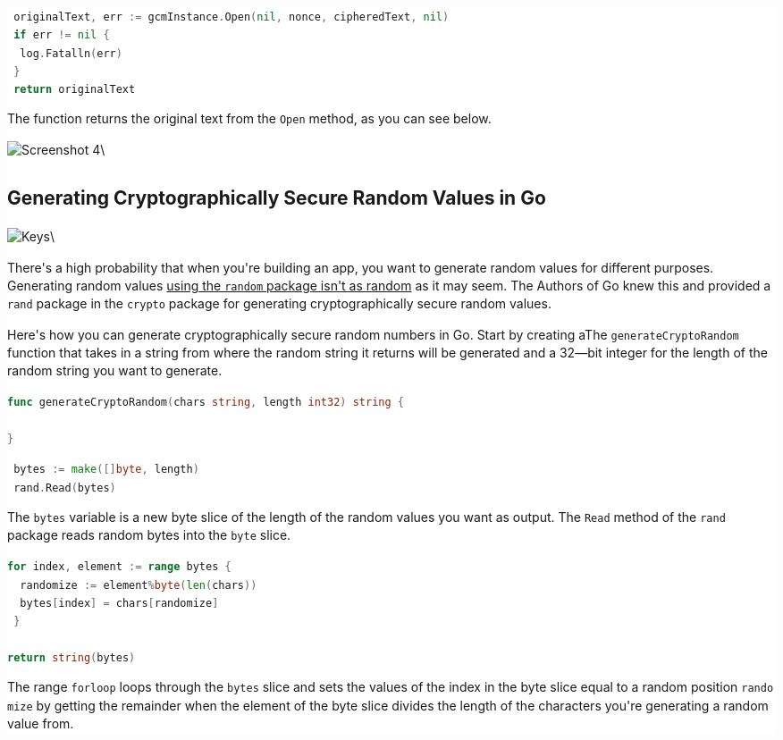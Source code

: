 ~~~{.go caption="main.go"}
 originalText, err := gcmInstance.Open(nil, nonce, cipheredText, nil)
 if err != nil {
  log.Fatalln(err)
 }
 return originalText
~~~

The function returns the original text from the `Open` method, as you can see below.

<div class="wide">

![Screenshot 4]({{site.images}}{{page.slug}}/image4.png)\

</div>

## Generating Cryptographically Secure Random Values in Go

![Keys]({{site.images}}{{page.slug}}/key.jpg)\

There's a high probability that when you're building an app, you want to generate random values for different purposes. Generating random values [using the `random` package isn't as random](https://crypto.stackexchange.com/questions/39186/what-does-it-mean-for-a-random-number-generator-to-be-cryptographically-secure) as it may seem. The Authors of Go knew this and provided a `rand` package in the `crypto` package for generating cryptographically secure random values.

Here's how you can generate cryptographically secure random numbers in Go.
Start by creating aThe `generateCryptoRandom` function that takes in a string from where the random string it returns will be generated and a 32—bit integer for the length of the random string you want to generate.

~~~{.go caption="main.go"}
func generateCryptoRandom(chars string, length int32) string {

}
~~~

~~~{.go caption="main.go"}
 bytes := make([]byte, length)
 rand.Read(bytes)
~~~

The `bytes` variable is a new byte slice of the length of the random values you want as output. The `Read` method of the `rand` package reads random bytes into the `byte` slice.

~~~{.go caption="main.go"}
for index, element := range bytes {
  randomize := element%byte(len(chars))
  bytes[index] = chars[randomize]
 }

return string(bytes)
~~~

The range `forloop` loops through the `bytes` slice and sets the values of the index in the byte slice equal to a random position `randomize` by getting the remainder when the element of the byte slice divides the length of the characters you're generating a random value from.
